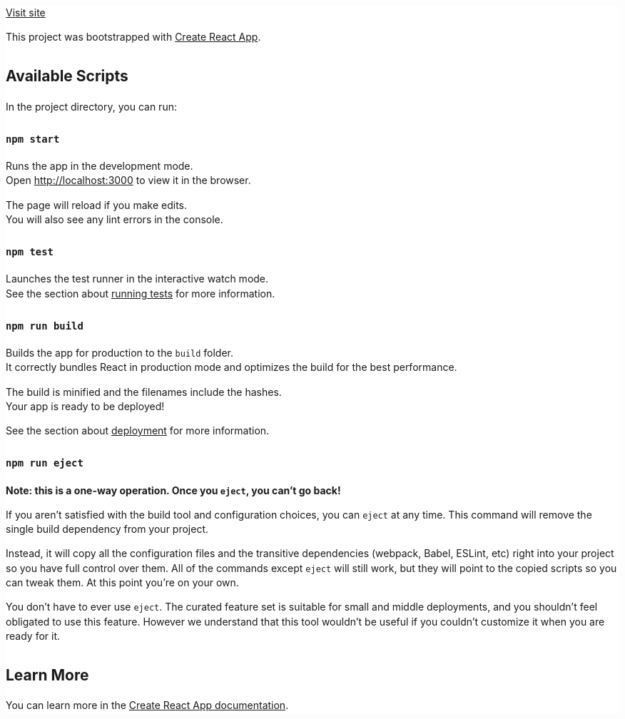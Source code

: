 <a href="https://likhita-suresh-wt8.wl.r.appspot.com/guardian/home">Visit site</a>

This project was bootstrapped with [Create React App](https://github.com/facebook/create-react-app).

## Available Scripts

In the project directory, you can run:

### `npm start`

Runs the app in the development mode.<br />
Open [http://localhost:3000](http://localhost:3000) to view it in the browser.

The page will reload if you make edits.<br />
You will also see any lint errors in the console.

### `npm test`

Launches the test runner in the interactive watch mode.<br />
See the section about [running tests](https://facebook.github.io/create-react-app/docs/running-tests) for more information.

### `npm run build`

Builds the app for production to the `build` folder.<br />
It correctly bundles React in production mode and optimizes the build for the best performance.

The build is minified and the filenames include the hashes.<br />
Your app is ready to be deployed!

See the section about [deployment](https://facebook.github.io/create-react-app/docs/deployment) for more information.

### `npm run eject`

**Note: this is a one-way operation. Once you `eject`, you can’t go back!**

If you aren’t satisfied with the build tool and configuration choices, you can `eject` at any time. This command will remove the single build dependency from your project.

Instead, it will copy all the configuration files and the transitive dependencies (webpack, Babel, ESLint, etc) right into your project so you have full control over them. All of the commands except `eject` will still work, but they will point to the copied scripts so you can tweak them. At this point you’re on your own.

You don’t have to ever use `eject`. The curated feature set is suitable for small and middle deployments, and you shouldn’t feel obligated to use this feature. However we understand that this tool wouldn’t be useful if you couldn’t customize it when you are ready for it.

## Learn More

You can learn more in the [Create React App documentation](https://facebook.github.io/create-react-app/docs/getting-started).
